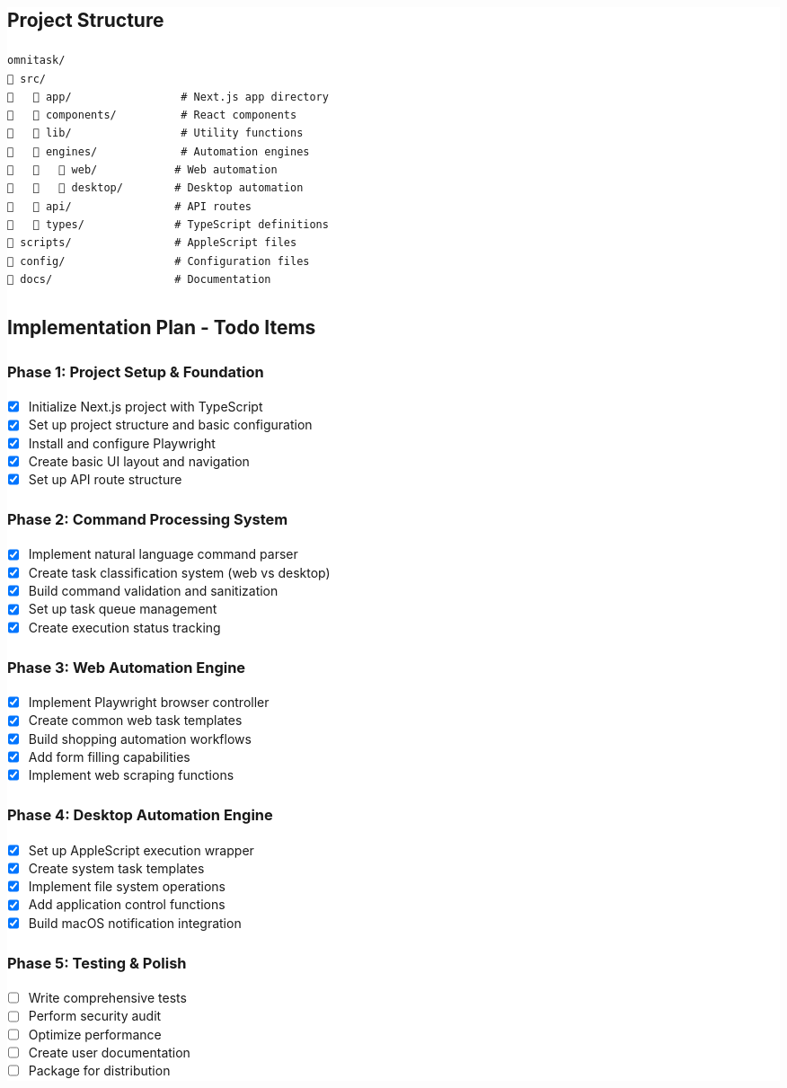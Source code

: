## Project Structure
```
omnitask/
   src/
      app/                 # Next.js app directory
      components/          # React components
      lib/                 # Utility functions
      engines/             # Automation engines
         web/            # Web automation
         desktop/        # Desktop automation
      api/                # API routes
      types/              # TypeScript definitions
   scripts/                # AppleScript files
   config/                 # Configuration files
   docs/                   # Documentation
```

## Implementation Plan - Todo Items

### Phase 1: Project Setup & Foundation
- [x] Initialize Next.js project with TypeScript
- [x] Set up project structure and basic configuration
- [x] Install and configure Playwright
- [x] Create basic UI layout and navigation
- [x] Set up API route structure

### Phase 2: Command Processing System
- [x] Implement natural language command parser
- [x] Create task classification system (web vs desktop)
- [x] Build command validation and sanitization
- [x] Set up task queue management
- [x] Create execution status tracking

### Phase 3: Web Automation Engine
- [x] Implement Playwright browser controller
- [x] Create common web task templates
- [x] Build shopping automation workflows
- [x] Add form filling capabilities
- [x] Implement web scraping functions

### Phase 4: Desktop Automation Engine
- [x] Set up AppleScript execution wrapper
- [x] Create system task templates
- [x] Implement file system operations
- [x] Add application control functions
- [x] Build macOS notification integration

### Phase 5: Testing & Polish
- [ ] Write comprehensive tests
- [ ] Perform security audit
- [ ] Optimize performance
- [ ] Create user documentation
- [ ] Package for distribution
